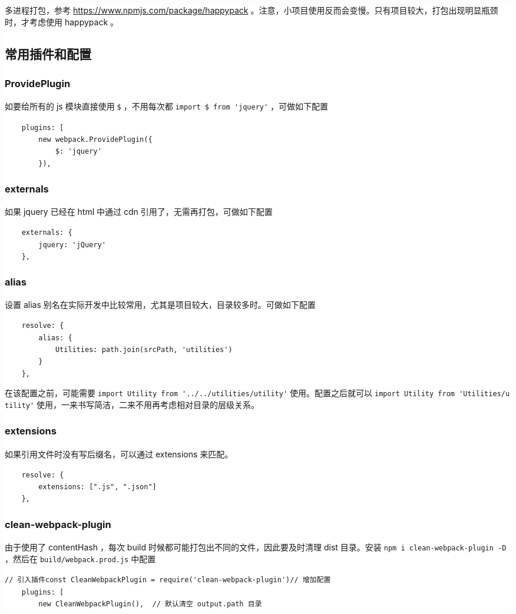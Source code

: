 多进程打包，参考 https://www.npmjs.com/package/happypack 。注意，小项目使用反而会变慢。只有项目较大，打包出现明显瓶颈时，才考虑使用 happypack 。

## 常用插件和配置

### ProvidePlugin

如要给所有的 js 模块直接使用 `$` ，不用每次都 `import $ from 'jquery'` ，可做如下配置

```
    plugins: [
        new webpack.ProvidePlugin({
            $: 'jquery'
        }),
```

### externals

如果 jquery 已经在 html 中通过 cdn 引用了，无需再打包，可做如下配置

```
    externals: {
        jquery: 'jQuery'
    },
```

### alias

设置 alias 别名在实际开发中比较常用，尤其是项目较大，目录较多时。可做如下配置

```
    resolve: {
        alias: {
            Utilities: path.join(srcPath, 'utilities')
        }
    },
```

在该配置之前，可能需要 `import Utility from '../../utilities/utility'` 使用。配置之后就可以 `import Utility from 'Utilities/utility'` 使用，一来书写简洁，二来不用再考虑相对目录的层级关系。

### extensions

如果引用文件时没有写后缀名，可以通过 extensions 来匹配。

```
    resolve: {
        extensions: [".js", ".json"]
    },
```

### clean-webpack-plugin

由于使用了 contentHash ，每次 build 时候都可能打包出不同的文件，因此要及时清理 dist 目录。安装 `npm i clean-webpack-plugin -D` ，然后在 `build/webpack.prod.js` 中配置

```
// 引入插件const CleanWebpackPlugin = require('clean-webpack-plugin')// 增加配置
    plugins: [
        new CleanWebpackPlugin(),  // 默认清空 output.path 目录
```

